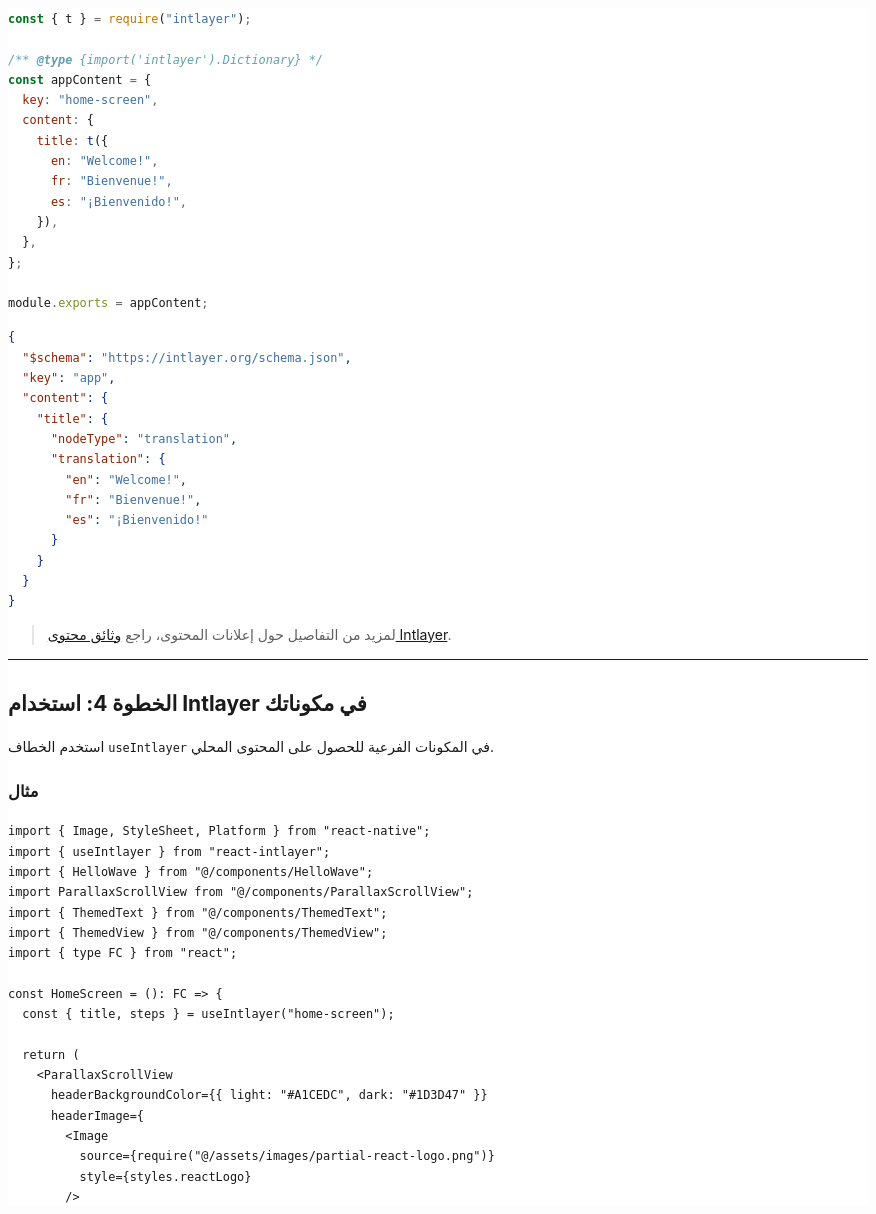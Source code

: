 ```jsx fileName="src/app.content.csx" contentDeclarationFormat="commonjs"
const { t } = require("intlayer");

/** @type {import('intlayer').Dictionary} */
const appContent = {
  key: "home-screen",
  content: {
    title: t({
      en: "Welcome!",
      fr: "Bienvenue!",
      es: "¡Bienvenido!",
    }),
  },
};

module.exports = appContent;
```

```json fileName="src/app.content.json" contentDeclarationFormat="json"
{
  "$schema": "https://intlayer.org/schema.json",
  "key": "app",
  "content": {
    "title": {
      "nodeType": "translation",
      "translation": {
        "en": "Welcome!",
        "fr": "Bienvenue!",
        "es": "¡Bienvenido!"
      }
    }
  }
}
```

> لمزيد من التفاصيل حول إعلانات المحتوى، راجع [وثائق محتوى Intlayer](https://github.com/aymericzip/intlayer/blob/main/docs/docs/ar/dictionary/get_started.md).

---

## الخطوة 4: استخدام Intlayer في مكوناتك

استخدم الخطاف `useIntlayer` في المكونات الفرعية للحصول على المحتوى المحلي.

### مثال

```tsx fileName="app/(tabs)/index.tsx" codeFormat="typescript"
import { Image, StyleSheet, Platform } from "react-native";
import { useIntlayer } from "react-intlayer";
import { HelloWave } from "@/components/HelloWave";
import ParallaxScrollView from "@/components/ParallaxScrollView";
import { ThemedText } from "@/components/ThemedText";
import { ThemedView } from "@/components/ThemedView";
import { type FC } from "react";

const HomeScreen = (): FC => {
  const { title, steps } = useIntlayer("home-screen");

  return (
    <ParallaxScrollView
      headerBackgroundColor={{ light: "#A1CEDC", dark: "#1D3D47" }}
      headerImage={
        <Image
          source={require("@/assets/images/partial-react-logo.png")}
          style={styles.reactLogo}
        />
```